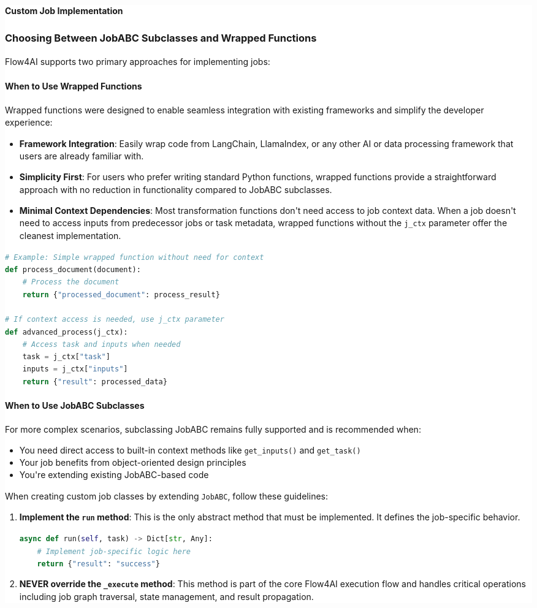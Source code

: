 #### Custom Job Implementation

### Choosing Between JobABC Subclasses and Wrapped Functions

Flow4AI supports two primary approaches for implementing jobs:

#### When to Use Wrapped Functions

Wrapped functions were designed to enable seamless integration with existing frameworks and simplify the developer experience:

- **Framework Integration**: Easily wrap code from LangChain, LlamaIndex, or any other AI or data processing framework that users are already familiar with.

- **Simplicity First**: For users who prefer writing standard Python functions, wrapped functions provide a straightforward approach with no reduction in functionality compared to JobABC subclasses.

- **Minimal Context Dependencies**: Most transformation functions don't need access to job context data. When a job doesn't need to access inputs from predecessor jobs or task metadata, wrapped functions without the `j_ctx` parameter offer the cleanest implementation.

```python
# Example: Simple wrapped function without need for context
def process_document(document):
    # Process the document
    return {"processed_document": process_result}

# If context access is needed, use j_ctx parameter
def advanced_process(j_ctx):
    # Access task and inputs when needed
    task = j_ctx["task"]
    inputs = j_ctx["inputs"]
    return {"result": processed_data}
```

#### When to Use JobABC Subclasses

For more complex scenarios, subclassing JobABC remains fully supported and is recommended when:

- You need direct access to built-in context methods like `get_inputs()` and `get_task()`
- Your job benefits from object-oriented design principles
- You're extending existing JobABC-based code

When creating custom job classes by extending `JobABC`, follow these guidelines:

1. **Implement the `run` method**: This is the only abstract method that must be implemented. It defines the job-specific behavior.

   ```python
   async def run(self, task) -> Dict[str, Any]:
       # Implement job-specific logic here
       return {"result": "success"}
   ```

2. **NEVER override the `_execute` method**: This method is part of the core Flow4AI execution flow and handles critical operations including job graph traversal, state management, and result propagation.
